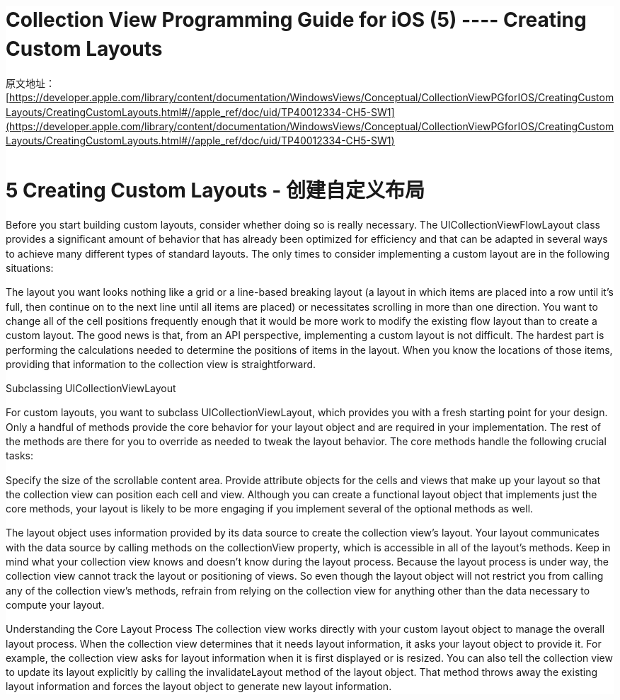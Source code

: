 # Collection View Programming Guide for iOS (5) ---- Creating Custom Layouts

原文地址：
[https://developer.apple.com/library/content/documentation/WindowsViews/Conceptual/CollectionViewPGforIOS/CreatingCustomLayouts/CreatingCustomLayouts.html#//apple_ref/doc/uid/TP40012334-CH5-SW1](https://developer.apple.com/library/content/documentation/WindowsViews/Conceptual/CollectionViewPGforIOS/CreatingCustomLayouts/CreatingCustomLayouts.html#//apple_ref/doc/uid/TP40012334-CH5-SW1)

# 5 Creating Custom Layouts - 创建自定义布局

Before you start building custom layouts, consider whether doing so is really necessary. The UICollectionViewFlowLayout class provides a significant amount of behavior that has already been optimized for efficiency and that can be adapted in several ways to achieve many different types of standard layouts. The only times to consider implementing a custom layout are in the following situations:

The layout you want looks nothing like a grid or a line-based breaking layout (a layout in which items are placed into a row until it’s full, then continue on to the next line until all items are placed) or necessitates scrolling in more than one direction.
You want to change all of the cell positions frequently enough that it would be more work to modify the existing flow layout than to create a custom layout.
The good news is that, from an API perspective, implementing a custom layout is not difficult. The hardest part is performing the calculations needed to determine the positions of items in the layout. When you know the locations of those items, providing that information to the collection view is straightforward.

Subclassing UICollectionViewLayout

For custom layouts, you want to subclass UICollectionViewLayout, which provides you with a fresh starting point for your design. Only a handful of methods provide the core behavior for your layout object and are required in your implementation. The rest of the methods are there for you to override as needed to tweak the layout behavior. The core methods handle the following crucial tasks:

Specify the size of the scrollable content area.
Provide attribute objects for the cells and views that make up your layout so that the collection view can position each cell and view.
Although you can create a functional layout object that implements just the core methods, your layout is likely to be more engaging if you implement several of the optional methods as well.

The layout object uses information provided by its data source to create the collection view’s layout. Your layout communicates with the data source by calling methods on the collectionView property, which is accessible in all of the layout’s methods. Keep in mind what your collection view knows and doesn’t know during the layout process. Because the layout process is under way, the collection view cannot track the layout or positioning of views. So even though the layout object will not restrict you from calling any of the collection view’s methods, refrain from relying on the collection view for anything other than the data necessary to compute your layout.

Understanding the Core Layout Process
The collection view works directly with your custom layout object to manage the overall layout process. When the collection view determines that it needs layout information, it asks your layout object to provide it. For example, the collection view asks for layout information when it is first displayed or is resized. You can also tell the collection view to update its layout explicitly by calling the invalidateLayout method of the layout object. That method throws away the existing layout information and forces the layout object to generate new layout information.
